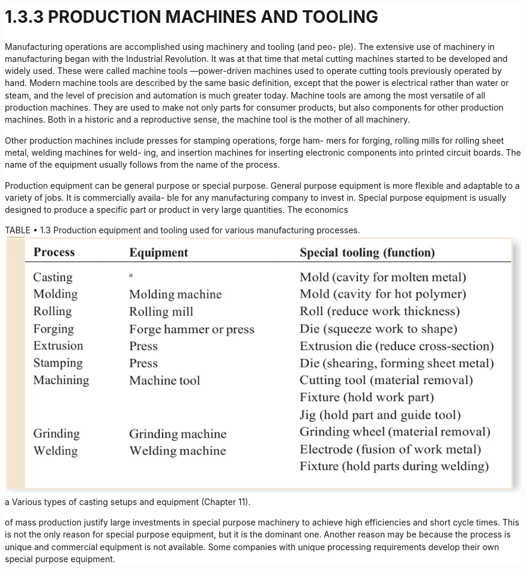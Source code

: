 # 1.3.3  PRODUCTION MACHINES AND TOOLING  

Manufacturing operations are accomplished using machinery and tooling (and peo-  ple). The extensive use of machinery in manufacturing began with the Industrial  Revolution. It was at that time that metal cutting machines started to be developed  and widely used. These were called  machine tools —power-driven machines used  to operate cutting tools previously operated by hand. Modern machine tools are  described by the same basic definition, except that the power is electrical rather than  water  or steam, and the level of precision and automation is much greater today. Machine  tools are among the most versatile of all production machines. They are used to  make not only parts for consumer products, but also components for other  production machines. Both in a historic and a reproductive sense, the machine tool  is the mother of all machinery.  

Other production machines include  presses  for stamping operations,  forge ham-  mers  for forging,  rolling mills  for rolling sheet metal,  welding machines  for weld-  ing, and  insertion machines  for inserting electronic components into printed circuit  boards. The name of the equipment usually follows from the name of the process.  

Production equipment can be general purpose or special purpose.  General purpose  equipment  is more flexible and adaptable to a variety of jobs. It is commercially availa- ble  for any manufacturing company to invest in.  Special purpose equipment  is usually  designed to produce a specific part or product in very large quantities. The economics  

TABLE   •  1.3   Production equipment and tooling used for various manufacturing   processes.   
![](images/68ba082019eadf77ce82bdec519685f1c38c4f9f7e29027fa19e4c2be322e60e.jpg)  
a Various types of casting setups and equipment (Chapter 11).  

of mass production justify large investments in special purpose machinery to achieve high  efficiencies and short cycle times. This is not the only reason for special purpose  equipment, but it is the dominant one. Another reason may be because the process  is unique and commercial equipment is not available. Some companies with unique  processing requirements develop their own special purpose equipment.  
